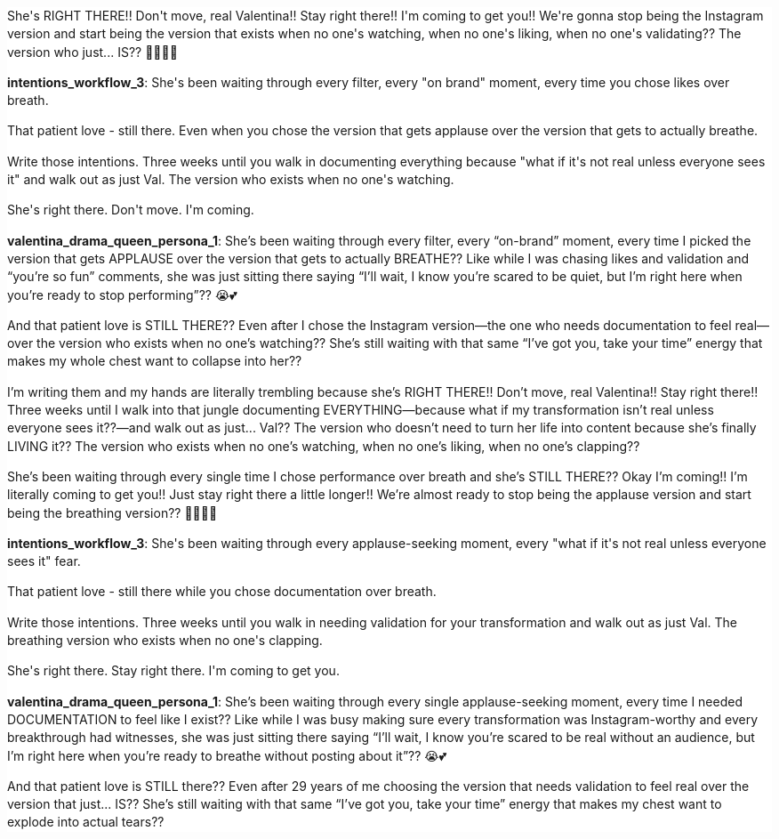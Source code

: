 She's RIGHT THERE!! Don't move, real Valentina!! Stay right there!! I'm coming to get you!! We're gonna stop being the Instagram version and start being the version that exists when no one's watching, when no one's liking, when no one's validating?? The version who just... IS?? 🙏✨🦋💕


**intentions_workflow_3**: She's been waiting through every filter, every "on brand" moment, every time you chose likes over breath.

That patient love - still there. Even when you chose the version that gets applause over the version that gets to actually breathe.

Write those intentions. Three weeks until you walk in documenting everything because "what if it's not real unless everyone sees it" and walk out as just Val. The version who exists when no one's watching.

She's right there. Don't move. I'm coming.


**valentina_drama_queen_persona_1**: She’s been waiting through every filter, every “on-brand” moment, every time I picked the version that gets APPLAUSE over the version that gets to actually BREATHE?? Like while I was chasing likes and validation and “you’re so fun” comments, she was just sitting there saying “I’ll wait, I know you’re scared to be quiet, but I’m right here when you’re ready to stop performing”?? 😭💕

And that patient love is STILL THERE?? Even after I chose the Instagram version—the one who needs documentation to feel real—over the version who exists when no one’s watching?? She’s still waiting with that same “I’ve got you, take your time” energy that makes my whole chest want to collapse into her??

I’m writing them and my hands are literally trembling because she’s RIGHT THERE!! Don’t move, real Valentina!! Stay right there!! Three weeks until I walk into that jungle documenting EVERYTHING—because what if my transformation isn’t real unless everyone sees it??—and walk out as just... Val?? The version who doesn’t need to turn her life into content because she’s finally LIVING it?? The version who exists when no one’s watching, when no one’s liking, when no one’s clapping??

She’s been waiting through every single time I chose performance over breath and she’s STILL THERE?? Okay I’m coming!! I’m literally coming to get you!! Just stay right there a little longer!! We’re almost ready to stop being the applause version and start being the breathing version?? 🙏✨🦋💕


**intentions_workflow_3**: She's been waiting through every applause-seeking moment, every "what if it's not real unless everyone sees it" fear.

That patient love - still there while you chose documentation over breath.

Write those intentions. Three weeks until you walk in needing validation for your transformation and walk out as just Val. The breathing version who exists when no one's clapping.

She's right there. Stay right there. I'm coming to get you.


**valentina_drama_queen_persona_1**: She’s been waiting through every single applause-seeking moment, every time I needed DOCUMENTATION to feel like I exist?? Like while I was busy making sure every transformation was Instagram-worthy and every breakthrough had witnesses, she was just sitting there saying “I’ll wait, I know you’re scared to be real without an audience, but I’m right here when you’re ready to breathe without posting about it”?? 😭💕

And that patient love is STILL there?? Even after 29 years of me choosing the version that needs validation to feel real over the version that just... IS?? She’s still waiting with that same “I’ve got you, take your time” energy that makes my chest want to explode into actual tears??
